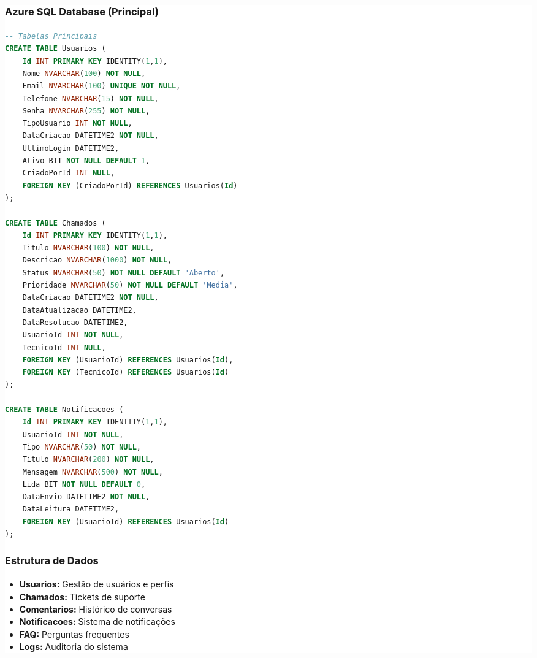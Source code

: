 ### **Azure SQL Database (Principal)**
```sql
-- Tabelas Principais
CREATE TABLE Usuarios (
    Id INT PRIMARY KEY IDENTITY(1,1),
    Nome NVARCHAR(100) NOT NULL,
    Email NVARCHAR(100) UNIQUE NOT NULL,
    Telefone NVARCHAR(15) NOT NULL,
    Senha NVARCHAR(255) NOT NULL,
    TipoUsuario INT NOT NULL,
    DataCriacao DATETIME2 NOT NULL,
    UltimoLogin DATETIME2,
    Ativo BIT NOT NULL DEFAULT 1,
    CriadoPorId INT NULL,
    FOREIGN KEY (CriadoPorId) REFERENCES Usuarios(Id)
);

CREATE TABLE Chamados (
    Id INT PRIMARY KEY IDENTITY(1,1),
    Titulo NVARCHAR(100) NOT NULL,
    Descricao NVARCHAR(1000) NOT NULL,
    Status NVARCHAR(50) NOT NULL DEFAULT 'Aberto',
    Prioridade NVARCHAR(50) NOT NULL DEFAULT 'Media',
    DataCriacao DATETIME2 NOT NULL,
    DataAtualizacao DATETIME2,
    DataResolucao DATETIME2,
    UsuarioId INT NOT NULL,
    TecnicoId INT NULL,
    FOREIGN KEY (UsuarioId) REFERENCES Usuarios(Id),
    FOREIGN KEY (TecnicoId) REFERENCES Usuarios(Id)
);

CREATE TABLE Notificacoes (
    Id INT PRIMARY KEY IDENTITY(1,1),
    UsuarioId INT NOT NULL,
    Tipo NVARCHAR(50) NOT NULL,
    Titulo NVARCHAR(200) NOT NULL,
    Mensagem NVARCHAR(500) NOT NULL,
    Lida BIT NOT NULL DEFAULT 0,
    DataEnvio DATETIME2 NOT NULL,
    DataLeitura DATETIME2,
    FOREIGN KEY (UsuarioId) REFERENCES Usuarios(Id)
);
```

### **Estrutura de Dados**
- **Usuarios:** Gestão de usuários e perfis
- **Chamados:** Tickets de suporte
- **Comentarios:** Histórico de conversas
- **Notificacoes:** Sistema de notificações
- **FAQ:** Perguntas frequentes
- **Logs:** Auditoria do sistema
